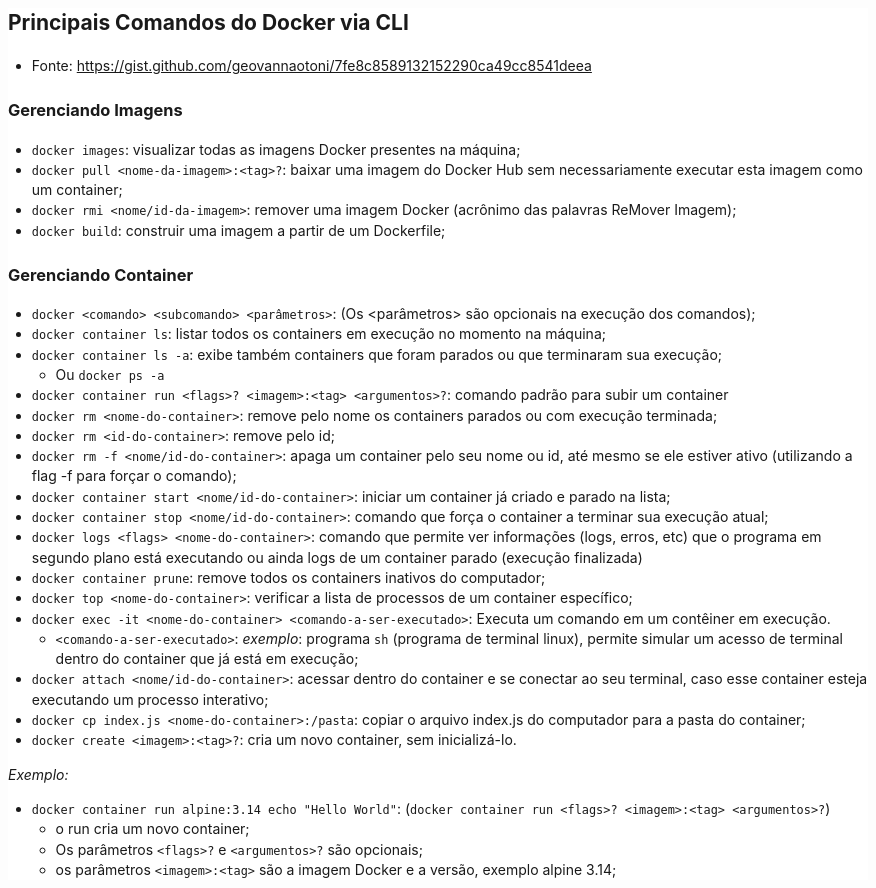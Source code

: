 ## **Principais Comandos do Docker via CLI**

- Fonte: https://gist.github.com/geovannaotoni/7fe8c8589132152290ca49cc8541deea
 
### **Gerenciando Imagens**
- `docker images`: visualizar todas as imagens Docker presentes na máquina;
- `docker pull <nome-da-imagem>:<tag>?`: baixar uma imagem do Docker Hub sem necessariamente executar esta imagem como um container;
- `docker rmi <nome/id-da-imagem>`: remover uma imagem Docker (acrônimo das palavras ReMover Imagem);
- `docker build`: construir uma imagem a partir de um Dockerfile;

### **Gerenciando Container**
- `docker <comando> <subcomando> <parâmetros>`: (Os  <parâmetros> são opcionais na execução dos comandos);
- `docker container ls`: listar todos os containers em execução no momento na máquina;
- `docker container ls -a`: exibe também containers que foram parados ou que terminaram sua execução;
  - Ou `docker ps -a`
- `docker container run <flags>? <imagem>:<tag> <argumentos>?`: comando padrão para subir um container
- `docker rm <nome-do-container>`: remove pelo nome os containers parados ou com execução terminada;
- `docker rm <id-do-container>`: remove pelo id;
- `docker rm -f <nome/id-do-container>`: apaga um container pelo seu nome ou id, até mesmo se ele estiver ativo (utilizando a flag -f para forçar o comando);
- `docker container start <nome/id-do-container>`: iniciar um container já criado e parado na lista;
- `docker container stop <nome/id-do-container>`: comando que força o container a terminar sua execução atual;
- `docker logs <flags> <nome-do-container>`: comando que permite ver  informações (logs, erros, etc) que o programa em segundo plano está executando ou ainda logs de um container parado (execução finalizada)
- `docker container prune`: remove todos os containers inativos do computador;
- `docker top <nome-do-container>`: verificar a lista de processos de um container específico;
- `docker exec -it <nome-do-container> <comando-a-ser-executado>`: Executa um comando em um contêiner em execução.
  - `<comando-a-ser-executado>`: *exemplo*: programa `sh` (programa de terminal linux), permite simular um acesso de terminal dentro do container que já está em execução;
- `docker attach <nome/id-do-container>`: acessar dentro do container e se conectar ao seu terminal, caso esse container esteja executando um processo interativo;
- `docker cp index.js <nome-do-container>:/pasta`: copiar o arquivo index.js do computador para a pasta do container;
- `docker create <imagem>:<tag>?`: cria um novo container, sem inicializá-lo.

*Exemplo:*
- `docker container run alpine:3.14 echo "Hello World"`: (`docker container run <flags>? <imagem>:<tag> <argumentos>?`)
  - o run cria um novo container;
  - Os parâmetros `<flags>?` e `<argumentos>?` são opcionais;
  - os parâmetros `<imagem>:<tag>` são a imagem Docker e a versão, exemplo alpine 3.14;
